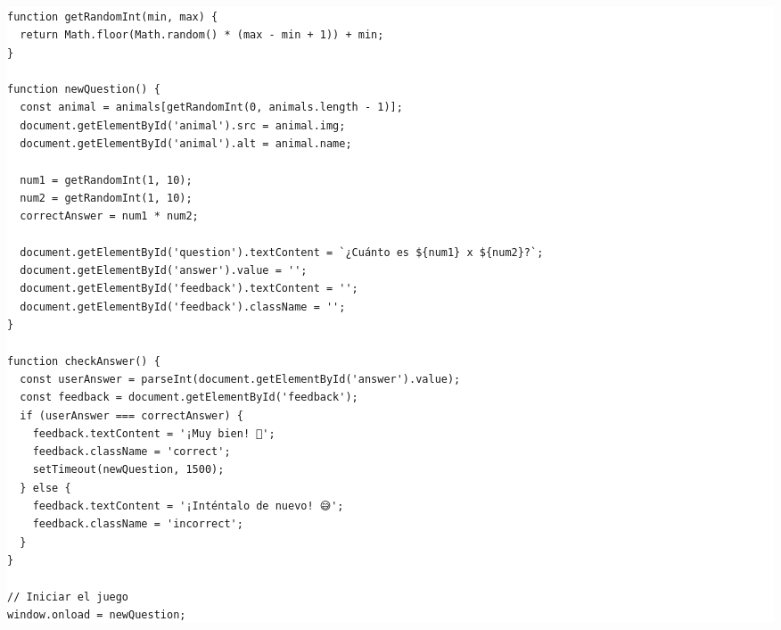     function getRandomInt(min, max) {
      return Math.floor(Math.random() * (max - min + 1)) + min;
    }

    function newQuestion() {
      const animal = animals[getRandomInt(0, animals.length - 1)];
      document.getElementById('animal').src = animal.img;
      document.getElementById('animal').alt = animal.name;

      num1 = getRandomInt(1, 10);
      num2 = getRandomInt(1, 10);
      correctAnswer = num1 * num2;

      document.getElementById('question').textContent = `¿Cuánto es ${num1} x ${num2}?`;
      document.getElementById('answer').value = '';
      document.getElementById('feedback').textContent = '';
      document.getElementById('feedback').className = '';
    }

    function checkAnswer() {
      const userAnswer = parseInt(document.getElementById('answer').value);
      const feedback = document.getElementById('feedback');
      if (userAnswer === correctAnswer) {
        feedback.textContent = '¡Muy bien! 🎉';
        feedback.className = 'correct';
        setTimeout(newQuestion, 1500);
      } else {
        feedback.textContent = '¡Inténtalo de nuevo! 😅';
        feedback.className = 'incorrect';
      }
    }

    // Iniciar el juego
    window.onload = newQuestion;
  </script>
</body>
</html>
